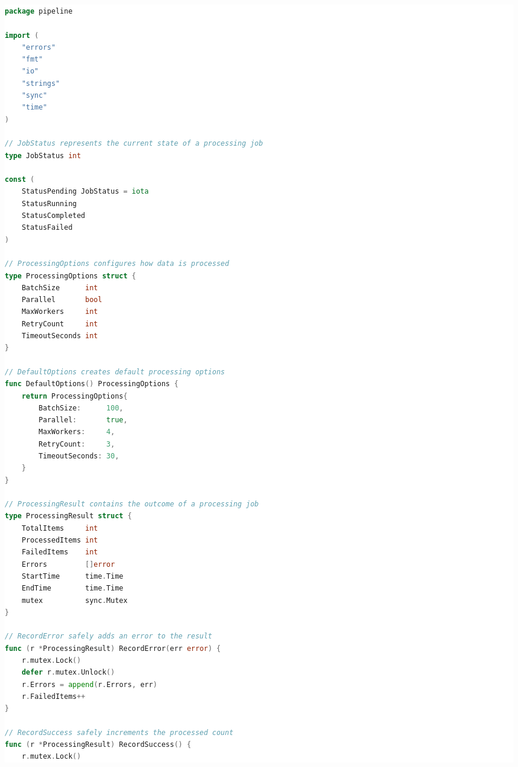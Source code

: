 ```go
package pipeline

import (
    "errors"
    "fmt"
    "io"
    "strings"
    "sync"
    "time"
)

// JobStatus represents the current state of a processing job
type JobStatus int

const (
    StatusPending JobStatus = iota
    StatusRunning
    StatusCompleted
    StatusFailed
)

// ProcessingOptions configures how data is processed
type ProcessingOptions struct {
    BatchSize      int
    Parallel       bool
    MaxWorkers     int
    RetryCount     int
    TimeoutSeconds int
}

// DefaultOptions creates default processing options
func DefaultOptions() ProcessingOptions {
    return ProcessingOptions{
        BatchSize:      100,
        Parallel:       true,
        MaxWorkers:     4,
        RetryCount:     3,
        TimeoutSeconds: 30,
    }
}

// ProcessingResult contains the outcome of a processing job
type ProcessingResult struct {
    TotalItems     int
    ProcessedItems int
    FailedItems    int
    Errors         []error
    StartTime      time.Time
    EndTime        time.Time
    mutex          sync.Mutex
}

// RecordError safely adds an error to the result
func (r *ProcessingResult) RecordError(err error) {
    r.mutex.Lock()
    defer r.mutex.Unlock()
    r.Errors = append(r.Errors, err)
    r.FailedItems++
}

// RecordSuccess safely increments the processed count
func (r *ProcessingResult) RecordSuccess() {
    r.mutex.Lock()
```